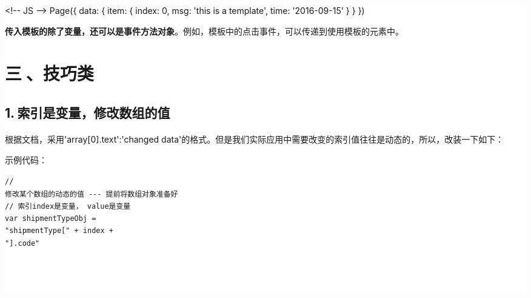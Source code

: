 <span class="hljs-comment">&lt;!-- JS --&gt;</span>
Page({
  data: {
    item: {
      index: 0,
      msg: &apos;this is a template&apos;,
      time: &apos;2016-09-15&apos;
    }
  }
})</span></code></pre><p><strong>&#x4F20;&#x5165;&#x6A21;&#x677F;&#x7684;&#x9664;&#x4E86;&#x53D8;&#x91CF;&#xFF0C;&#x8FD8;&#x53EF;&#x4EE5;&#x662F;&#x4E8B;&#x4EF6;&#x65B9;&#x6CD5;&#x5BF9;&#x8C61;</strong>&#x3002;&#x4F8B;&#x5982;&#xFF0C;&#x6A21;&#x677F;&#x4E2D;&#x7684;&#x70B9;&#x51FB;&#x4E8B;&#x4EF6;&#xFF0C;&#x53EF;&#x4EE5;&#x4F20;&#x9012;&#x5230;&#x4F7F;&#x7528;&#x6A21;&#x677F;&#x7684;&#x5143;&#x7D20;&#x4E2D;&#x3002;</p><h1 id="articleHeader9">&#x4E09; &#x3001;&#x6280;&#x5DE7;&#x7C7B;</h1><h2 id="articleHeader10">1. &#x7D22;&#x5F15;&#x662F;&#x53D8;&#x91CF;&#xFF0C;&#x4FEE;&#x6539;&#x6570;&#x7EC4;&#x7684;&#x503C;</h2><p>&#x6839;&#x636E;&#x6587;&#x6863;&#xFF0C;&#x91C7;&#x7528;&apos;array[0].text&apos;:&apos;changed data&apos;&#x7684;&#x683C;&#x5F0F;&#x3002;&#x4F46;&#x662F;&#x6211;&#x4EEC;&#x5B9E;&#x9645;&#x5E94;&#x7528;&#x4E2D;&#x9700;&#x8981;&#x6539;&#x53D8;&#x7684;&#x7D22;&#x5F15;&#x503C;&#x5F80;&#x5F80;&#x662F;&#x52A8;&#x6001;&#x7684;&#xFF0C;&#x6240;&#x4EE5;&#xFF0C;&#x6539;&#x88C5;&#x4E00;&#x4E0B;&#x5982;&#x4E0B;&#xFF1A;</p><p>&#x793A;&#x4F8B;&#x4EE3;&#x7801;&#xFF1A;</p><div class="widget-codetool" style="display:none"><div class="widget-codetool--inner"><span class="selectCode code-tool" data-toggle="tooltip" data-placement="top" title="" data-original-title="&#x5168;&#x9009;"></span> <span type="button" class="copyCode code-tool" data-toggle="tooltip" data-placement="top" data-clipboard-text="// &#x4FEE;&#x6539;&#x67D0;&#x4E2A;&#x6570;&#x7EC4;&#x7684;&#x52A8;&#x6001;&#x7684;&#x503C; --- &#x63D0;&#x524D;&#x5C06;&#x6570;&#x7EC4;&#x5BF9;&#x8C61;&#x51C6;&#x5907;&#x597D;
// &#x7D22;&#x5F15;index&#x662F;&#x53D8;&#x91CF;&#xFF0C; value&#x662F;&#x53D8;&#x91CF;
var shipmentTypeObj = &quot;shipmentType[&quot; + index + &quot;].code&quot;
this.setData({[shipmentTypeObj]: value})" title="" data-original-title="&#x590D;&#x5236;"></span> <span type="button" class="saveToNote code-tool" data-toggle="tooltip" data-placement="top" title="" data-original-title="&#x653E;&#x8FDB;&#x7B14;&#x8BB0;"></span></div></div><pre class="javascript hljs"><code class="JS"><span class="hljs-comment">// &#x4FEE;&#x6539;&#x67D0;&#x4E2A;&#x6570;&#x7EC4;&#x7684;&#x52A8;&#x6001;&#x7684;&#x503C; --- &#x63D0;&#x524D;&#x5C06;&#x6570;&#x7EC4;&#x5BF9;&#x8C61;&#x51C6;&#x5907;&#x597D;</span>
<span class="hljs-comment">// &#x7D22;&#x5F15;index&#x662F;&#x53D8;&#x91CF;&#xFF0C; value&#x662F;&#x53D8;&#x91CF;</span>
<span class="hljs-keyword">var</span> shipmentTypeObj = <span class="hljs-string">&quot;shipmentType[&quot;</span> + index + <span class="hljs-string">&quot;].code&quot;</span>